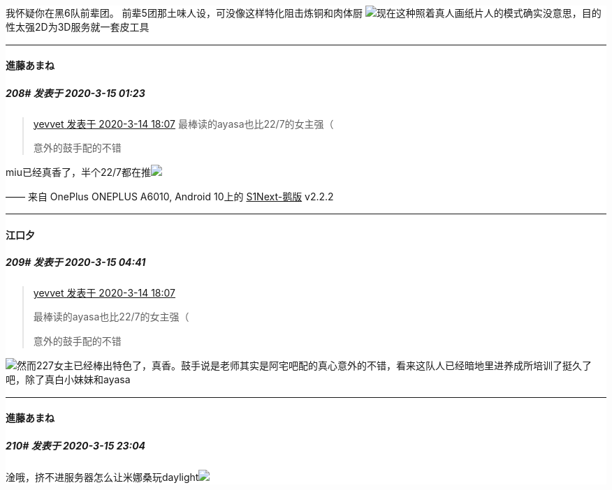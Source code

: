 
我怀疑你在黑6队前辈团。</blockquote>
前辈5团那土味人设，可没像这样特化阻击炼铜和肉体厨
<img src="https://static.saraba1st.com/image/smiley/face2017/026.png" referrerpolicy="no-referrer">现在这种照着真人画纸片人的模式确实没意思，目的性太强2D为3D服务就一套皮工具







-----

####  進藤あまね  
##### 208#       发表于 2020-3-15 01:23



<blockquote><a href="httphttps://bbs.saraba1st.com/2b/forum.php?mod=redirect&amp;goto=findpost&amp;pid=46734463&amp;ptid=1916875" target="_blank">yevvet 发表于 2020-3-14 18:07</a>
最棒读的ayasa也比22/7的女主强（

意外的鼓手配的不错</blockquote>
miu已经真香了，半个22/7都在推<img src="https://static.saraba1st.com/image/smiley/face2017/066.png" referrerpolicy="no-referrer">

—— 来自 OnePlus ONEPLUS A6010, Android 10上的 [S1Next-鹅版](https://github.com/ykrank/S1-Next/releases) v2.2.2







-----

####  江口夕  
##### 209#       发表于 2020-3-15 04:41



<blockquote><a href="httphttps://bbs.saraba1st.com/2b/forum.php?mod=redirect&amp;goto=findpost&amp;pid=46734463&amp;ptid=1916875" target="_blank">yevvet 发表于 2020-3-14 18:07</a>

最棒读的ayasa也比22/7的女主强（

意外的鼓手配的不错</blockquote>
<img src="https://static.saraba1st.com/image/smiley/face2017/068.png" referrerpolicy="no-referrer">然而227女主已经棒出特色了，真香。鼓手说是老师其实是阿宅吧配的真心意外的不错，看来这队人已经暗地里进养成所培训了挺久了吧，除了真白小妹妹和ayasa







-----

####  進藤あまね  
##### 210#       发表于 2020-3-15 23:04




淦哦，挤不进服务器怎么让米娜桑玩daylight<img src="https://static.saraba1st.com/image/smiley/face2017/001.png" referrerpolicy="no-referrer">
